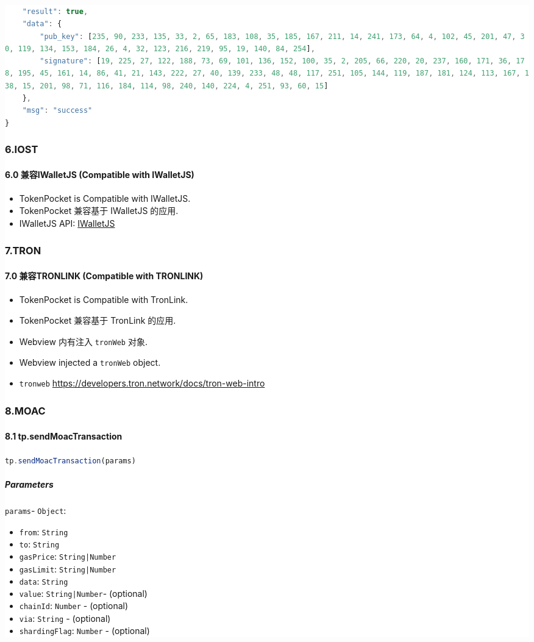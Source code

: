 ```javascript
	"result": true,
	"data": {
		"pub_key": [235, 90, 233, 135, 33, 2, 65, 183, 108, 35, 185, 167, 211, 14, 241, 173, 64, 4, 102, 45, 201, 47, 30, 119, 134, 153, 184, 26, 4, 32, 123, 216, 219, 95, 19, 140, 84, 254],
		"signature": [19, 225, 27, 122, 188, 73, 69, 101, 136, 152, 100, 35, 2, 205, 66, 220, 20, 237, 160, 171, 36, 178, 195, 45, 161, 14, 86, 41, 21, 143, 222, 27, 40, 139, 233, 48, 48, 117, 251, 105, 144, 119, 187, 181, 124, 113, 167, 138, 15, 201, 98, 71, 116, 184, 114, 98, 240, 140, 224, 4, 251, 93, 60, 15]
	},
	"msg": "success"
}
```


### <a name='6.iost'></a>6.IOST

#### <a name='6.0-兼容iwalletjs-(compatible-with-iwalletjs)'></a>6.0 兼容IWalletJS (Compatible with IWalletJS)

- TokenPocket is Compatible with IWalletJS.
- TokenPocket 兼容基于 IWalletJS 的应用.
- IWalletJS API: [IWalletJS](https://github.com/TP-Lab/IOST-JS-API)


### <a name='7.tron'></a>7.TRON

#### <a name='7.0-兼容tronlink-(compatible-with-tronlink)'></a>7.0 兼容TRONLINK (Compatible with TRONLINK)

- TokenPocket is Compatible with TronLink.
- TokenPocket 兼容基于 TronLink 的应用.

- Webview 内有注入 `tronWeb` 对象.
- Webview injected a `tronWeb` object.

- `tronweb` https://developers.tron.network/docs/tron-web-intro



### <a name='8.moac'></a>8.MOAC

#### <a name='8.1-tp.sendmoactransaction'></a>8.1 tp.sendMoacTransaction
```javascript
tp.sendMoacTransaction(params)
```

##### Parameters

`params`- `Object`:
- `from`: `String`
- `to`: `String`
- `gasPrice`: `String|Number`
- `gasLimit`: `String|Number`
- `data`: `String`
- `value`: `String|Number`- (optional)
- `chainId`: `Number` - (optional)
- `via`: `String` - (optional)
- `shardingFlag`: `Number` - (optional)
